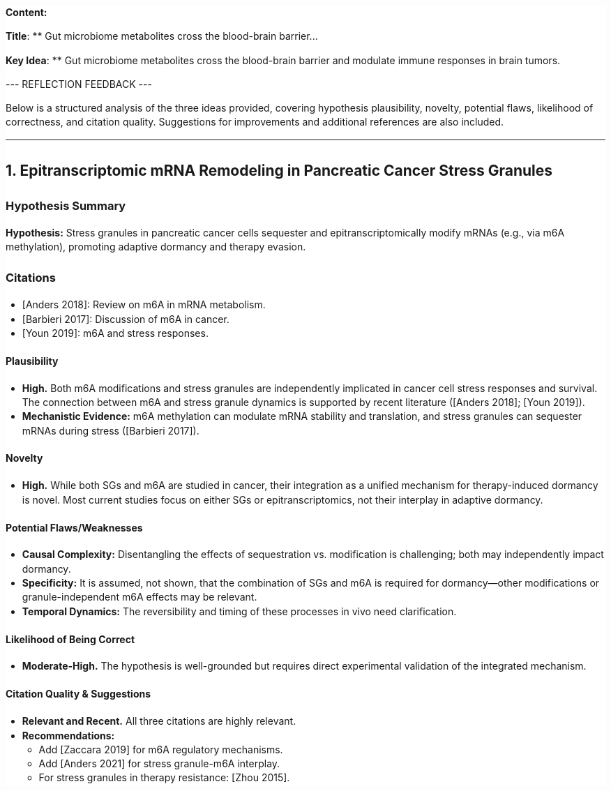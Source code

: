 **Content:**

**Title**: ** Gut microbiome metabolites cross the blood-brain barrier...

**Key Idea**: ** Gut microbiome metabolites cross the blood-brain barrier and modulate immune responses in brain tumors.

--- REFLECTION FEEDBACK ---

Below is a structured analysis of the three ideas provided, covering hypothesis plausibility, novelty, potential flaws, likelihood of correctness, and citation quality. Suggestions for improvements and additional references are also included.

---

## 1. **Epitranscriptomic mRNA Remodeling in Pancreatic Cancer Stress Granules**

### Hypothesis Summary
**Hypothesis:** Stress granules in pancreatic cancer cells sequester and epitranscriptomically modify mRNAs (e.g., via m6A methylation), promoting adaptive dormancy and therapy evasion.

### Citations
- [Anders 2018]: Review on m6A in mRNA metabolism.
- [Barbieri 2017]: Discussion of m6A in cancer.
- [Youn 2019]: m6A and stress responses.

#### **Plausibility**
- **High.** Both m6A modifications and stress granules are independently implicated in cancer cell stress responses and survival. The connection between m6A and stress granule dynamics is supported by recent literature ([Anders 2018]; [Youn 2019]).
- **Mechanistic Evidence:** m6A methylation can modulate mRNA stability and translation, and stress granules can sequester mRNAs during stress ([Barbieri 2017]).

#### **Novelty**
- **High.** While both SGs and m6A are studied in cancer, their integration as a unified mechanism for therapy-induced dormancy is novel. Most current studies focus on either SGs or epitranscriptomics, not their interplay in adaptive dormancy.

#### **Potential Flaws/Weaknesses**
- **Causal Complexity:** Disentangling the effects of sequestration vs. modification is challenging; both may independently impact dormancy.
- **Specificity:** It is assumed, not shown, that the combination of SGs and m6A is required for dormancy—other modifications or granule-independent m6A effects may be relevant.
- **Temporal Dynamics:** The reversibility and timing of these processes in vivo need clarification.

#### **Likelihood of Being Correct**
- **Moderate-High.** The hypothesis is well-grounded but requires direct experimental validation of the integrated mechanism.

#### **Citation Quality & Suggestions**
- **Relevant and Recent.** All three citations are highly relevant.
- **Recommendations:**
  - Add [Zaccara 2019] for m6A regulatory mechanisms.
  - Add [Anders 2021] for stress granule-m6A interplay.
  - For stress granules in therapy resistance: [Zhou 2015].
